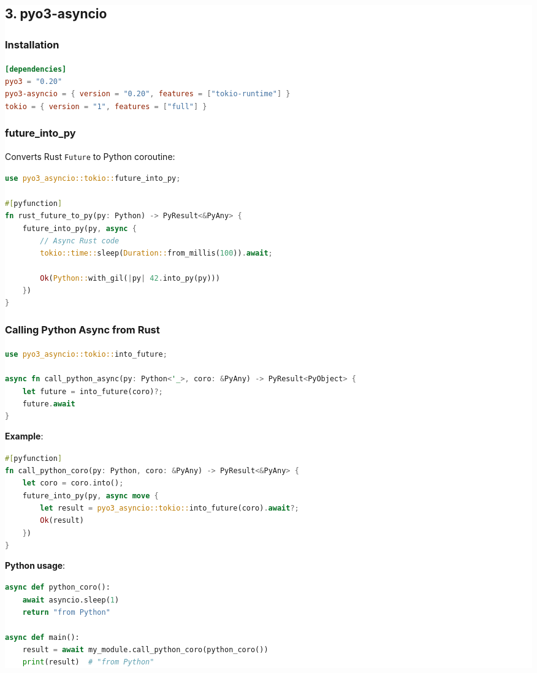 
## 3. pyo3-asyncio

### Installation

```toml
[dependencies]
pyo3 = "0.20"
pyo3-asyncio = { version = "0.20", features = ["tokio-runtime"] }
tokio = { version = "1", features = ["full"] }
```

### future_into_py

Converts Rust `Future` to Python coroutine:

```rust
use pyo3_asyncio::tokio::future_into_py;

#[pyfunction]
fn rust_future_to_py(py: Python) -> PyResult<&PyAny> {
    future_into_py(py, async {
        // Async Rust code
        tokio::time::sleep(Duration::from_millis(100)).await;

        Ok(Python::with_gil(|py| 42.into_py(py)))
    })
}
```

### Calling Python Async from Rust

```rust
use pyo3_asyncio::tokio::into_future;

async fn call_python_async(py: Python<'_>, coro: &PyAny) -> PyResult<PyObject> {
    let future = into_future(coro)?;
    future.await
}
```

**Example**:
```rust
#[pyfunction]
fn call_python_coro(py: Python, coro: &PyAny) -> PyResult<&PyAny> {
    let coro = coro.into();
    future_into_py(py, async move {
        let result = pyo3_asyncio::tokio::into_future(coro).await?;
        Ok(result)
    })
}
```

**Python usage**:
```python
async def python_coro():
    await asyncio.sleep(1)
    return "from Python"

async def main():
    result = await my_module.call_python_coro(python_coro())
    print(result)  # "from Python"
```
